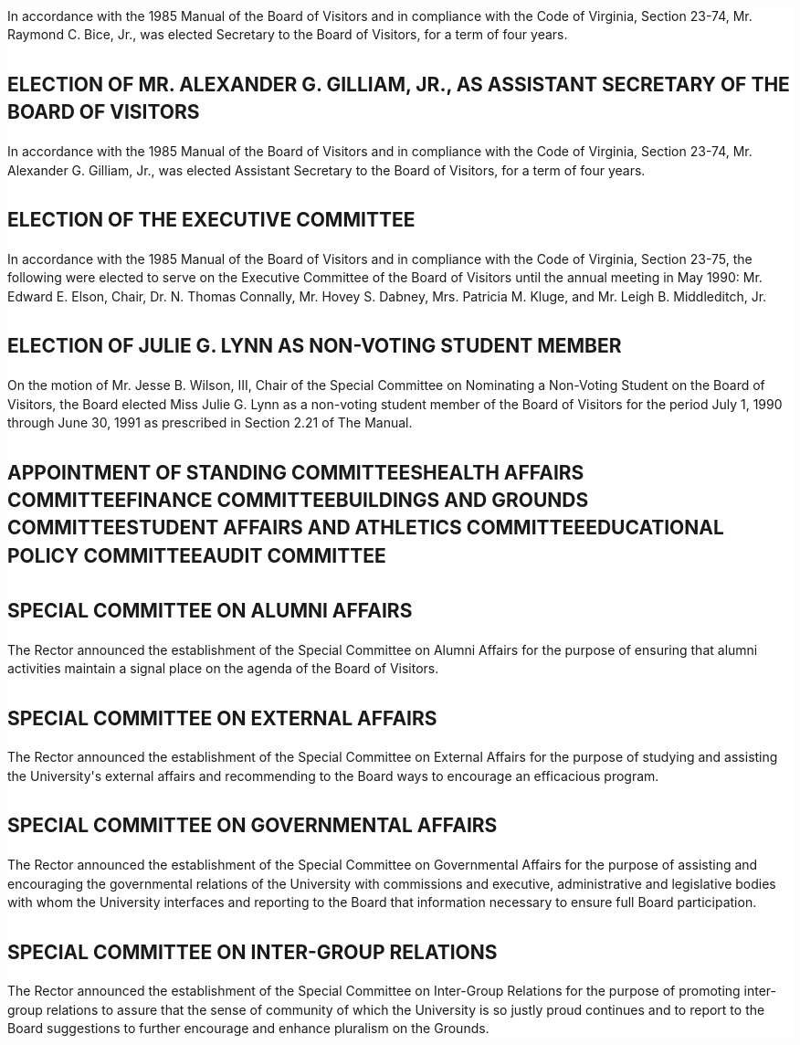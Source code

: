 In accordance with the 1985 Manual of the Board of Visitors and in compliance with the Code of Virginia, Section 23-74, Mr. Raymond C. Bice, Jr., was elected Secretary to the Board of Visitors, for a term of four years.

ELECTION OF MR. ALEXANDER G. GILLIAM, JR., AS ASSISTANT SECRETARY OF THE BOARD OF VISITORS
------------------------------------------------------------------------------------------

In accordance with the 1985 Manual of the Board of Visitors and in compliance with the Code of Virginia, Section 23-74, Mr. Alexander G. Gilliam, Jr., was elected Assistant Secretary to the Board of Visitors, for a term of four years.

ELECTION OF THE EXECUTIVE COMMITTEE
-----------------------------------

In accordance with the 1985 Manual of the Board of Visitors and in compliance with the Code of Virginia, Section 23-75, the following were elected to serve on the Executive Committee of the Board of Visitors until the annual meeting in May 1990: Mr. Edward E. Elson, Chair, Dr. N. Thomas Connally, Mr. Hovey S. Dabney, Mrs. Patricia M. Kluge, and Mr. Leigh B. Middleditch, Jr.

ELECTION OF JULIE G. LYNN AS NON-VOTING STUDENT MEMBER
------------------------------------------------------

On the motion of Mr. Jesse B. Wilson, III, Chair of the Special Committee on Nominating a Non-Voting Student on the Board of Visitors, the Board elected Miss Julie G. Lynn as a non-voting student member of the Board of Visitors for the period July 1, 1990 through June 30, 1991 as prescribed in Section 2.21 of The Manual.

APPOINTMENT OF STANDING COMMITTEESHEALTH AFFAIRS COMMITTEEFINANCE COMMITTEEBUILDINGS AND GROUNDS COMMITTEESTUDENT AFFAIRS AND ATHLETICS COMMITTEEEDUCATIONAL POLICY COMMITTEEAUDIT COMMITTEE
--------------------------------------------------------------------------------------------------------------------------------------------------------------------------------------------

SPECIAL COMMITTEE ON ALUMNI AFFAIRS
-----------------------------------

The Rector announced the establishment of the Special Committee on Alumni Affairs for the purpose of ensuring that alumni activities maintain a signal place on the agenda of the Board of Visitors.

SPECIAL COMMITTEE ON EXTERNAL AFFAIRS
-------------------------------------

The Rector announced the establishment of the Special Committee on External Affairs for the purpose of studying and assisting the University's external affairs and recommending to the Board ways to encourage an efficacious program.

SPECIAL COMMITTEE ON GOVERNMENTAL AFFAIRS
-----------------------------------------

The Rector announced the establishment of the Special Committee on Governmental Affairs for the purpose of assisting and encouraging the governmental relations of the University with commissions and executive, administrative and legislative bodies with whom the University interfaces and reporting to the Board that information necessary to ensure full Board participation.

SPECIAL COMMITTEE ON INTER-GROUP RELATIONS
------------------------------------------

The Rector announced the establishment of the Special Committee on Inter-Group Relations for the purpose of promoting inter-group relations to assure that the sense of community of which the University is so justly proud continues and to report to the Board suggestions to further encourage and enhance pluralism on the Grounds.
